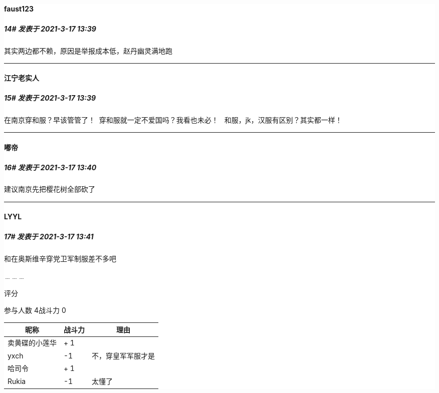 ####  faust123  
##### 14#       发表于 2021-3-17 13:39




其实两边都不赖，原因是举报成本低，赵丹幽灵满地跑







*****

####  江宁老实人  
##### 15#       发表于 2021-3-17 13:39




在南京穿和服？早该管管了！  穿和服就一定不爱国吗？我看也未必！   和服，jk，汉服有区别？其实都一样！







*****

####  嘟帝  
##### 16#       发表于 2021-3-17 13:40




建议南京先把樱花树全部砍了







*****

####  LYYL  
##### 17#       发表于 2021-3-17 13:41




和在奥斯维辛穿党卫军制服差不多吧



﹍﹍﹍

评分





 参与人数 4战斗力 0

|昵称|战斗力|理由|
|----|---|---|
| 卖黄碟的小莲华| + 1||
| yxch|-1|不，穿皇军军服才是|
| 哈司令| + 1||
| Rukia|-1|太懂了|
